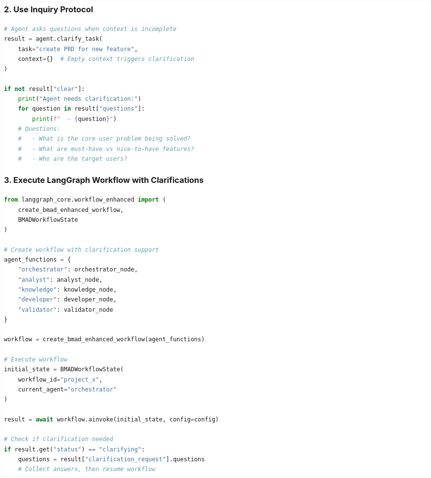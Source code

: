 ### 2. Use Inquiry Protocol

```python
# Agent asks questions when context is incomplete
result = agent.clarify_task(
    task="create PRD for new feature",
    context={}  # Empty context triggers clarification
)

if not result["clear"]:
    print("Agent needs clarification:")
    for question in result["questions"]:
        print(f"  - {question}")
    # Questions:
    #   - What is the core user problem being solved?
    #   - What are must-have vs nice-to-have features?
    #   - Who are the target users?
```

### 3. Execute LangGraph Workflow with Clarifications

```python
from langgraph_core.workflow_enhanced import (
    create_bmad_enhanced_workflow,
    BMADWorkflowState
)

# Create workflow with clarification support
agent_functions = {
    "orchestrator": orchestrator_node,
    "analyst": analyst_node,
    "knowledge": knowledge_node,
    "developer": developer_node,
    "validator": validator_node
}

workflow = create_bmad_enhanced_workflow(agent_functions)

# Execute workflow
initial_state = BMADWorkflowState(
    workflow_id="project_x",
    current_agent="orchestrator"
)

result = await workflow.ainvoke(initial_state, config=config)

# Check if clarification needed
if result.get("status") == "clarifying":
    questions = result["clarification_request"].questions
    # Collect answers, then resume workflow
```
